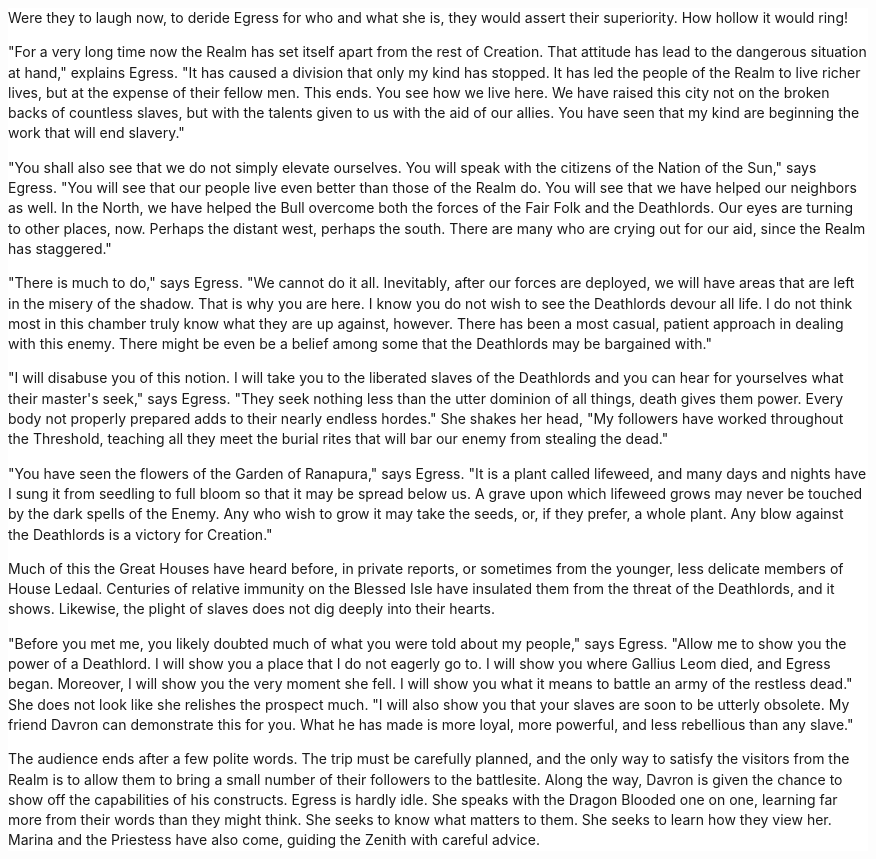 Were they to laugh now, to deride Egress for who and what she is, they would assert their superiority. How hollow it would ring!

"For a very long time now the Realm has set itself apart from the rest of Creation. That attitude has lead to the dangerous situation at hand," explains Egress. "It has caused a division that only my kind has stopped. It has led the people of the Realm to live richer lives, but at the expense of their fellow men. This ends. You see how we live here. We have raised this city not on the broken backs of countless slaves, but with the talents given to us with the aid of our allies. You have seen that my kind are beginning the work that will end slavery."

"You shall also see that we do not simply elevate ourselves. You will speak with the citizens of the Nation of the Sun," says Egress. "You will see that our people live even better than those of the Realm do. You will see that we have helped our neighbors as well. In the North, we have helped the Bull overcome both the forces of the Fair Folk and the Deathlords. Our eyes are turning to other places, now. Perhaps the distant west, perhaps the south. There are many who are crying out for our aid, since the Realm has staggered."

"There is much to do," says Egress. "We cannot do it all. Inevitably, after our forces are deployed, we will have areas that are left in the misery of the shadow. That is why you are here. I know you do not wish to see the Deathlords devour all life. I do not think most in this chamber truly know what they are up against, however. There has been a most casual, patient approach in dealing with this enemy. There might be even be a belief among some that the Deathlords may be bargained with."

"I will disabuse you of this notion. I will take you to the liberated slaves of the Deathlords and you can hear for yourselves what their master's seek," says Egress. "They seek nothing less than the utter dominion of all things, death gives them power. Every body not properly prepared adds to their nearly endless hordes." She shakes her head, "My followers have worked throughout the Threshold, teaching all they meet the burial rites that will bar our enemy from stealing the dead."

"You have seen the flowers of the Garden of Ranapura," says Egress. "It is a plant called lifeweed, and many days and nights have I sung it from seedling to full bloom so that it may be spread below us. A grave upon which lifeweed grows may never be touched by the dark spells of the Enemy. Any who wish to grow it may take the seeds, or, if they prefer, a whole plant. Any blow against the Deathlords is a victory for Creation."

Much of this the Great Houses have heard before, in private reports, or sometimes from the younger, less delicate members of House Ledaal. Centuries of relative immunity on the Blessed Isle have insulated them from the threat of the Deathlords, and it shows. Likewise, the plight of slaves does not dig deeply into their hearts.

"Before you met me, you likely doubted much of what you were told about my people," says Egress. "Allow me to show you the power of a Deathlord. I will show you a place that I do not eagerly go to. I will show you where Gallius Leom died, and Egress began. Moreover, I will show you the very moment she fell. I will show you what it means to battle an army of the restless dead." She does not look like she relishes the prospect much. "I will also show you that your slaves are soon to be utterly obsolete. My friend Davron can demonstrate this for you. What he has made is more loyal, more powerful, and less rebellious than any slave."

The audience ends after a few polite words. The trip must be carefully planned, and the only way to satisfy the visitors from the Realm is to allow them to bring a small number of their followers to the battlesite. Along the way, Davron is given the chance to show off the capabilities of his constructs. Egress is hardly idle. She speaks with the Dragon Blooded one on one, learning far more from their words than they might think. She seeks to know what matters to them. She seeks to learn how they view her. Marina and the Priestess have also come, guiding the Zenith with careful advice.